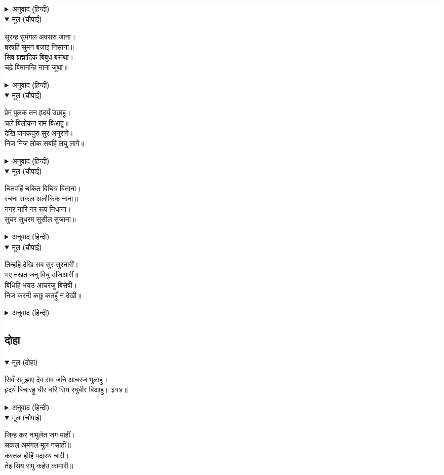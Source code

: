 <details><summary>अनुवाद (हिन्दी)</summary></details>

<details open><summary>मूल (चौपाई)</summary>

सुरन्ह सुमंगल अवसरु जाना।  
बरषहिं सुमन बजाइ निसाना॥  
सिव ब्रह्मादिक बिबुध बरूथा।  
चढ़े बिमानन्हि नाना जूथा॥
</details>

<details><summary>अनुवाद (हिन्दी)</summary></details>

<details open><summary>मूल (चौपाई)</summary>

प्रेम पुलक तन हृदयँ उछाहू।  
चले बिलोकन राम बिआहू॥  
देखि जनकपुरु सुर अनुरागे।  
निज निज लोक सबहिं लघु लागे॥
</details>

<details><summary>अनुवाद (हिन्दी)</summary></details>

<details open><summary>मूल (चौपाई)</summary>

चितवहिं चकित बिचित्र बिताना।  
रचना सकल अलौकिक नाना॥  
नगर नारि नर रूप निधाना।  
सुघर सुधरम सुसील सुजाना॥
</details>

<details><summary>अनुवाद (हिन्दी)</summary></details>

<details open><summary>मूल (चौपाई)</summary>

तिन्हहि देखि सब सुर सुरनारीं।  
भए नखत जनु बिधु उजिआरीं॥  
बिधिहि भयउ आचरजु बिसेषी।  
निज करनी कछु कतहुँ न देखी॥
</details>

<details><summary>अनुवाद (हिन्दी)</summary></details>

## दोहा


<details open><summary>मूल (दोहा)</summary>

सिवँ समुझाए देव सब जनि आचरज भुलाहु।  
हृदयँ बिचारहु धीर धरि सिय रघुबीर बिआहु॥ ३१४॥
</details>

<details><summary>अनुवाद (हिन्दी)</summary></details>

<details open><summary>मूल (चौपाई)</summary>

जिन्ह कर नामुलेत जग माहीं।  
सकल अमंगल मूल नसाहीं॥  
करतल होहिं पदारथ चारी।  
तेइ सिय रामु कहेउ कामारी॥
</details>
